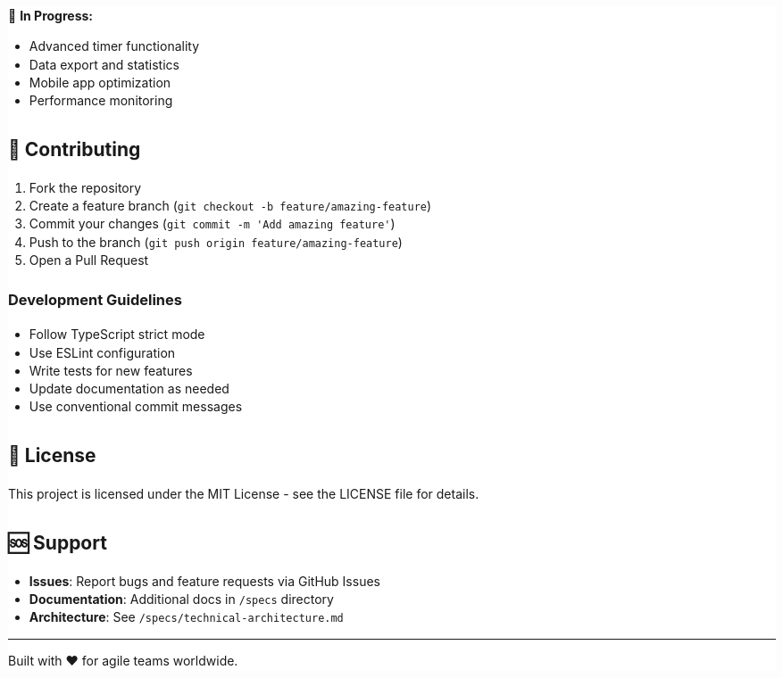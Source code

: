 🚧 **In Progress:**
- Advanced timer functionality
- Data export and statistics
- Mobile app optimization
- Performance monitoring

## 🤝 Contributing

1. Fork the repository
2. Create a feature branch (`git checkout -b feature/amazing-feature`)
3. Commit your changes (`git commit -m 'Add amazing feature'`)
4. Push to the branch (`git push origin feature/amazing-feature`)
5. Open a Pull Request

### Development Guidelines
- Follow TypeScript strict mode
- Use ESLint configuration
- Write tests for new features
- Update documentation as needed
- Use conventional commit messages

## 📄 License

This project is licensed under the MIT License - see the LICENSE file for details.

## 🆘 Support

- **Issues**: Report bugs and feature requests via GitHub Issues
- **Documentation**: Additional docs in `/specs` directory
- **Architecture**: See `/specs/technical-architecture.md`

---

Built with ❤️ for agile teams worldwide.